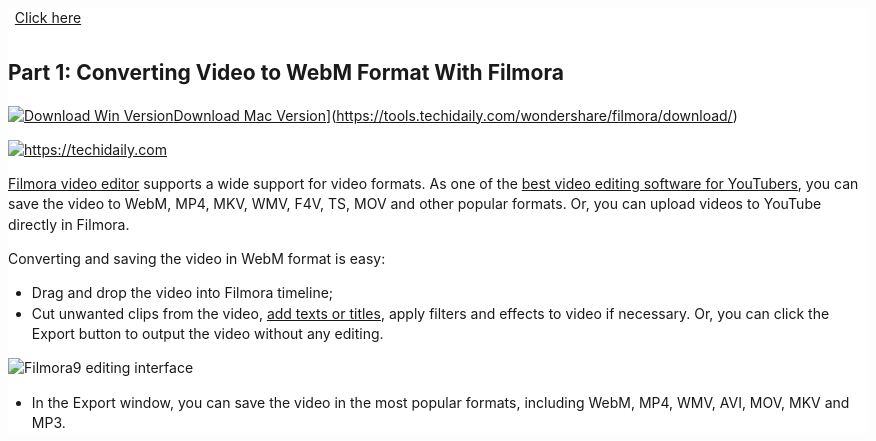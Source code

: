 




<span id="1977032">
					<video width="128" height="480" style="cursor:pointer"
           poster="//a.impactradius-go.com/display-clicktoplayimage/1977032.png"
           onclick="if(!this.playClicked){this.play();this.setAttribute('controls',true);this.playClicked=true;}">
	   <source src="//a.impactradius-go.com/display-ad/22993-1977032">
	   <img src="//a.impactradius-go.com/display-clicktoplayimage/1977032.png" style="border: none; height: 100%; width: 100%; object-fit: contain">
	</video>
	<div style="width:80px;text-align:center"><a href="javascript:window.open(decodeURIComponent('https%3A%2F%2Fhomestyler.sjv.io%2Fc%2F5597632%2F1977032%2F22993'), '_blank');void(0);">Click here</a></div>
</span>
<img height="0" width="0" src="https://imp.pxf.io/i/5597632/1977032/22993" style="position:absolute;visibility:hidden;" border="0" />





## Part 1: Converting Video to WebM Format With Filmora

[![Download Win Version](https://images.wondershare.com/filmora/guide/download-btn-win.jpg)](https://tools.techidaily.com/wondershare/filmora/download/)[Download Mac Version](https://images.wondershare.com/filmora/guide/download-btn-mac.jpg)](https://tools.techidaily.com/wondershare/filmora/download/)






<a href="https://aligracehair.sjv.io/c/5597632/2135411/19272" target="_top" id="2135411">
  <img src="//a.impactradius-go.com/display-ad/19272-2135411" border="0" alt="https://techidaily.com" width="180" height="90"/>
</a>
<img height="0" width="0" src="https://aligracehair.sjv.io/i/5597632/2135411/19272" style="position:absolute;visibility:hidden;" border="0" />





[Filmora video editor](https://tools.techidaily.com/wondershare/filmora/download/) supports a wide support for video formats. As one of the [best video editing software for YouTubers](https://tools.techidaily.com/wondershare/filmora/download/), you can save the video to WebM, MP4, MKV, WMV, F4V, TS, MOV and other popular formats. Or, you can upload videos to YouTube directly in Filmora.

Converting and saving the video in WebM format is easy:

* Drag and drop the video into Filmora timeline;
* Cut unwanted clips from the video, [add texts or titles](https://tools.techidaily.com/wondershare/filmora/download/), apply filters and effects to video if necessary. Or, you can click the Export button to output the video without any editing.

![ Filmora9 editing interface](https://images.wondershare.com/filmora/guide/full-feature-interface.jpg)

* In the Export window, you can save the video in the most popular formats, including WebM, MP4, WMV, AVI, MOV, MKV and MP3.
